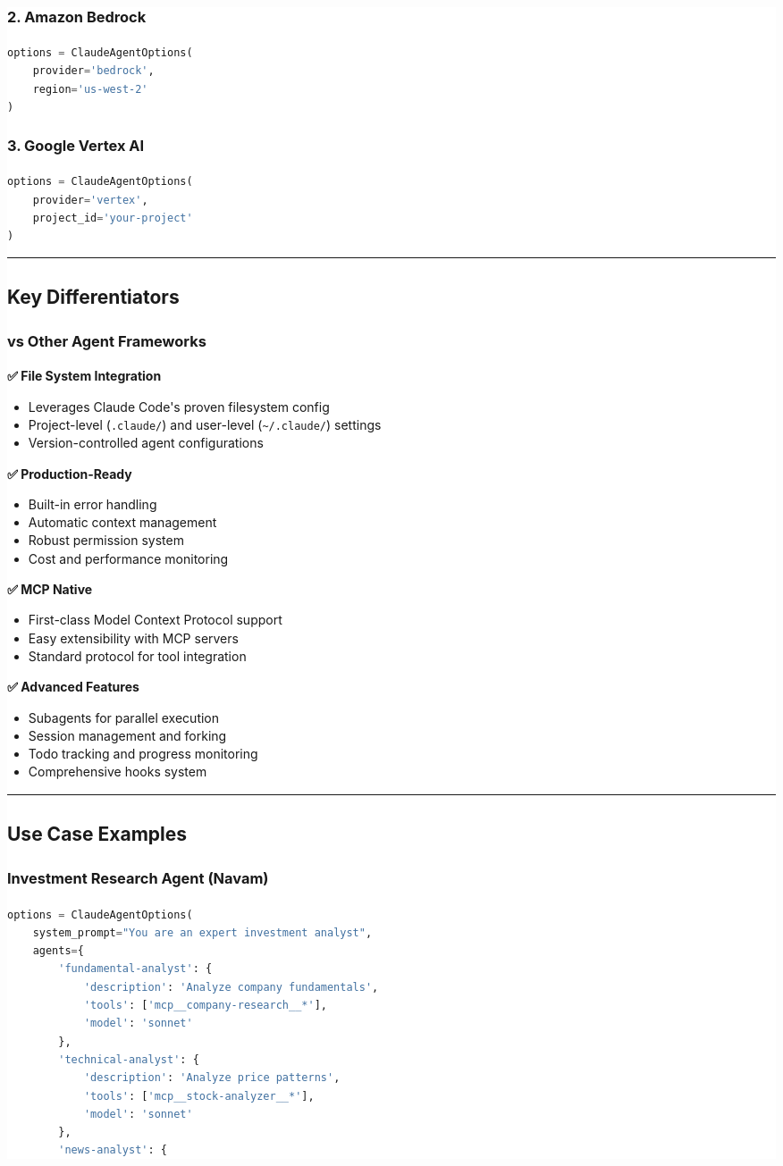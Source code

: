 ### 2. Amazon Bedrock
```python
options = ClaudeAgentOptions(
    provider='bedrock',
    region='us-west-2'
)
```

### 3. Google Vertex AI
```python
options = ClaudeAgentOptions(
    provider='vertex',
    project_id='your-project'
)
```

---

## Key Differentiators

### vs Other Agent Frameworks

**✅ File System Integration**
- Leverages Claude Code's proven filesystem config
- Project-level (`.claude/`) and user-level (`~/.claude/`) settings
- Version-controlled agent configurations

**✅ Production-Ready**
- Built-in error handling
- Automatic context management
- Robust permission system
- Cost and performance monitoring

**✅ MCP Native**
- First-class Model Context Protocol support
- Easy extensibility with MCP servers
- Standard protocol for tool integration

**✅ Advanced Features**
- Subagents for parallel execution
- Session management and forking
- Todo tracking and progress monitoring
- Comprehensive hooks system

---

## Use Case Examples

### Investment Research Agent (Navam)
```python
options = ClaudeAgentOptions(
    system_prompt="You are an expert investment analyst",
    agents={
        'fundamental-analyst': {
            'description': 'Analyze company fundamentals',
            'tools': ['mcp__company-research__*'],
            'model': 'sonnet'
        },
        'technical-analyst': {
            'description': 'Analyze price patterns',
            'tools': ['mcp__stock-analyzer__*'],
            'model': 'sonnet'
        },
        'news-analyst': {
```